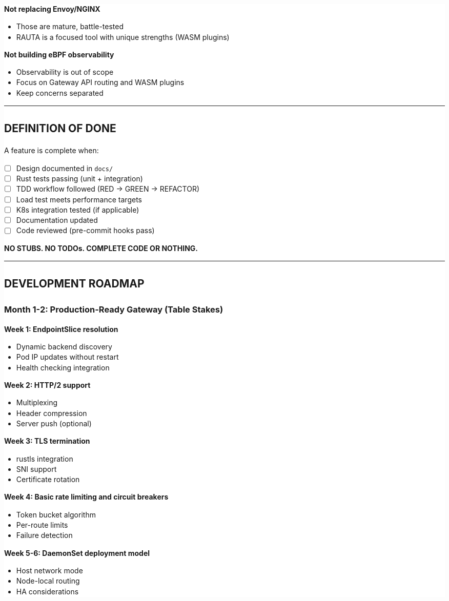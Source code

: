 **Not replacing Envoy/NGINX**
- Those are mature, battle-tested
- RAUTA is a focused tool with unique strengths (WASM plugins)

**Not building eBPF observability**
- Observability is out of scope
- Focus on Gateway API routing and WASM plugins
- Keep concerns separated

---

## DEFINITION OF DONE

A feature is complete when:

- [ ] Design documented in `docs/`
- [ ] Rust tests passing (unit + integration)
- [ ] TDD workflow followed (RED → GREEN → REFACTOR)
- [ ] Load test meets performance targets
- [ ] K8s integration tested (if applicable)
- [ ] Documentation updated
- [ ] Code reviewed (pre-commit hooks pass)

**NO STUBS. NO TODOs. COMPLETE CODE OR NOTHING.**

---

## DEVELOPMENT ROADMAP

### Month 1-2: Production-Ready Gateway (Table Stakes)

**Week 1: EndpointSlice resolution**
- Dynamic backend discovery
- Pod IP updates without restart
- Health checking integration

**Week 2: HTTP/2 support**
- Multiplexing
- Header compression
- Server push (optional)

**Week 3: TLS termination**
- rustls integration
- SNI support
- Certificate rotation

**Week 4: Basic rate limiting and circuit breakers**
- Token bucket algorithm
- Per-route limits
- Failure detection

**Week 5-6: DaemonSet deployment model**
- Host network mode
- Node-local routing
- HA considerations
